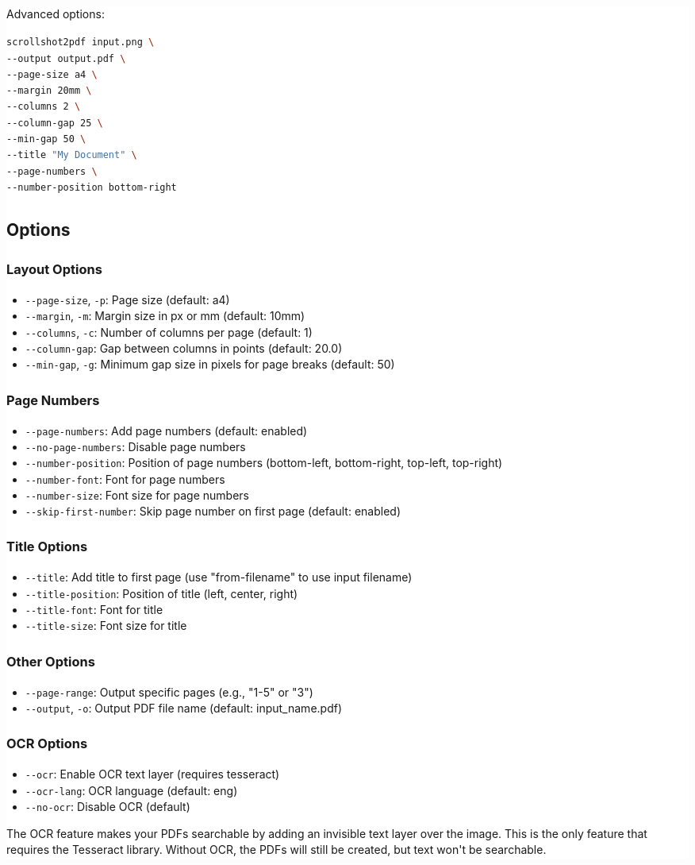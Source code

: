 Advanced options:
```bash
scrollshot2pdf input.png \
--output output.pdf \
--page-size a4 \
--margin 20mm \
--columns 2 \
--column-gap 25 \
--min-gap 50 \
--title "My Document" \
--page-numbers \
--number-position bottom-right
```


## Options

### Layout Options
- `--page-size`, `-p`: Page size (default: a4)
- `--margin`, `-m`: Margin size in px or mm (default: 10mm)
- `--columns`, `-c`: Number of columns per page (default: 1)
- `--column-gap`: Gap between columns in points (default: 20.0)
- `--min-gap`, `-g`: Minimum gap size in pixels for page breaks (default: 50)

### Page Numbers
- `--page-numbers`: Add page numbers (default: enabled)
- `--no-page-numbers`: Disable page numbers
- `--number-position`: Position of page numbers (bottom-left, bottom-right, top-left, top-right)
- `--number-font`: Font for page numbers
- `--number-size`: Font size for page numbers
- `--skip-first-number`: Skip page number on first page (default: enabled)

### Title Options
- `--title`: Add title to first page (use "from-filename" to use input filename)
- `--title-position`: Position of title (left, center, right)
- `--title-font`: Font for title
- `--title-size`: Font size for title

### Other Options
- `--page-range`: Output specific pages (e.g., "1-5" or "3")
- `--output`, `-o`: Output PDF file name (default: input_name.pdf)

### OCR Options
- `--ocr`: Enable OCR text layer (requires tesseract)
- `--ocr-lang`: OCR language (default: eng)
- `--no-ocr`: Disable OCR (default)

The OCR feature makes your PDFs searchable by adding an invisible text layer over the image. This is the only feature that requires the Tesseract library. Without OCR, the PDFs will still be created, but text won't be searchable.
